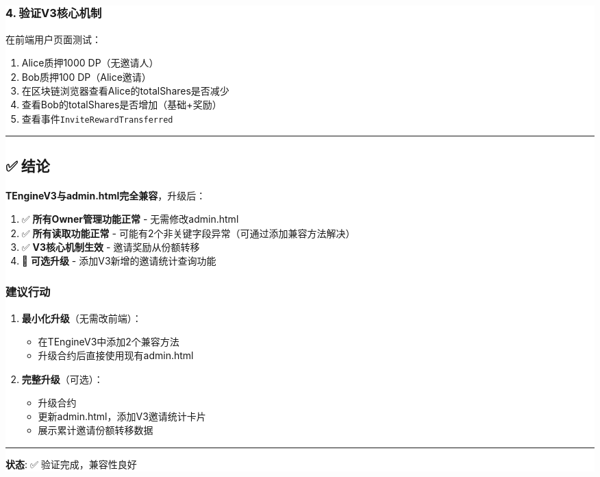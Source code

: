 ### 4. 验证V3核心机制

在前端用户页面测试：
1. Alice质押1000 DP（无邀请人）
2. Bob质押100 DP（Alice邀请）
3. 在区块链浏览器查看Alice的totalShares是否减少
4. 查看Bob的totalShares是否增加（基础+奖励）
5. 查看事件`InviteRewardTransferred`

---

## ✅ 结论

**TEngineV3与admin.html完全兼容**，升级后：

1. ✅ **所有Owner管理功能正常** - 无需修改admin.html
2. ✅ **所有读取功能正常** - 可能有2个非关键字段异常（可通过添加兼容方法解决）
3. ✅ **V3核心机制生效** - 邀请奖励从份额转移
4. 🔄 **可选升级** - 添加V3新增的邀请统计查询功能

### 建议行动

1. **最小化升级**（无需改前端）：
   - 在TEngineV3中添加2个兼容方法
   - 升级合约后直接使用现有admin.html
   
2. **完整升级**（可选）：
   - 升级合约
   - 更新admin.html，添加V3邀请统计卡片
   - 展示累计邀请份额转移数据

---

**状态**: ✅ 验证完成，兼容性良好
